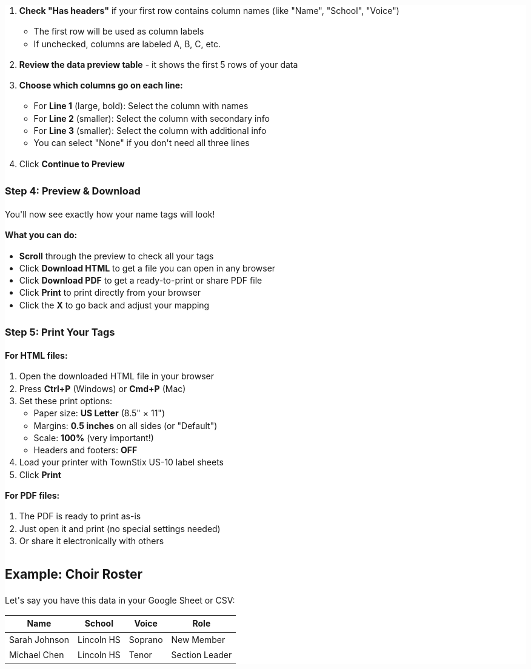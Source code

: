 1. **Check "Has headers"** if your first row contains column names (like "Name", "School", "Voice")
   - The first row will be used as column labels
   - If unchecked, columns are labeled A, B, C, etc.

2. **Review the data preview table** - it shows the first 5 rows of your data

3. **Choose which columns go on each line:**
   - For **Line 1** (large, bold): Select the column with names
   - For **Line 2** (smaller): Select the column with secondary info
   - For **Line 3** (smaller): Select the column with additional info
   - You can select "None" if you don't need all three lines

4. Click **Continue to Preview**

### Step 4: Preview & Download

You'll now see exactly how your name tags will look!

**What you can do:**

- **Scroll** through the preview to check all your tags
- Click **Download HTML** to get a file you can open in any browser
- Click **Download PDF** to get a ready-to-print or share PDF file
- Click **Print** to print directly from your browser
- Click the **X** to go back and adjust your mapping

### Step 5: Print Your Tags

**For HTML files:**

1. Open the downloaded HTML file in your browser
2. Press **Ctrl+P** (Windows) or **Cmd+P** (Mac)
3. Set these print options:
   - Paper size: **US Letter** (8.5" × 11")
   - Margins: **0.5 inches** on all sides (or "Default")
   - Scale: **100%** (very important!)
   - Headers and footers: **OFF**
4. Load your printer with TownStix US-10 label sheets
5. Click **Print**

**For PDF files:**

1. The PDF is ready to print as-is
2. Just open it and print (no special settings needed)
3. Or share it electronically with others

## Example: Choir Roster

Let's say you have this data in your Google Sheet or CSV:

| Name          | School     | Voice   | Role           |
| ------------- | ---------- | ------- | -------------- |
| Sarah Johnson | Lincoln HS | Soprano | New Member     |
| Michael Chen  | Lincoln HS | Tenor   | Section Leader |
